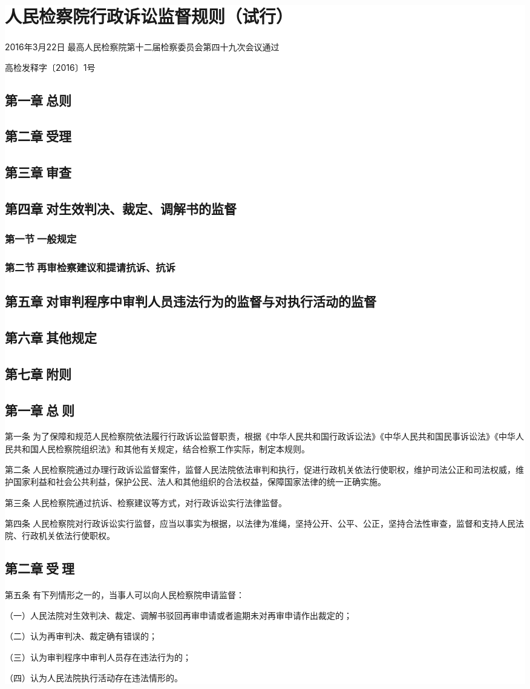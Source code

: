 # 人民检察院行政诉讼监督规则（试行）

2016年3月22日 最高人民检察院第十二届检察委员会第四十九次会议通过



高检发释字〔2016〕1号

## 第一章 总则

## 第二章 受理

## 第三章 审查

## 第四章 对生效判决、裁定、调解书的监督

### 第一节 一般规定

### 第二节 再审检察建议和提请抗诉、抗诉

## 第五章 对审判程序中审判人员违法行为的监督与对执行活动的监督

## 第六章 其他规定

## 第七章 附则

## 第一章 总 则

第一条 为了保障和规范人民检察院依法履行行政诉讼监督职责，根据《中华人民共和国行政诉讼法》《中华人民共和国民事诉讼法》《中华人民共和国人民检察院组织法》和其他有关规定，结合检察工作实际，制定本规则。

第二条 人民检察院通过办理行政诉讼监督案件，监督人民法院依法审判和执行，促进行政机关依法行使职权，维护司法公正和司法权威，维护国家利益和社会公共利益，保护公民、法人和其他组织的合法权益，保障国家法律的统一正确实施。

第三条 人民检察院通过抗诉、检察建议等方式，对行政诉讼实行法律监督。

第四条 人民检察院对行政诉讼实行监督，应当以事实为根据，以法律为准绳，坚持公开、公平、公正，坚持合法性审查，监督和支持人民法院、行政机关依法行使职权。

## 第二章 受 理

第五条 有下列情形之一的，当事人可以向人民检察院申请监督：

（一）人民法院对生效判决、裁定、调解书驳回再审申请或者逾期未对再审申请作出裁定的；

（二）认为再审判决、裁定确有错误的；

（三）认为审判程序中审判人员存在违法行为的；

（四）认为人民法院执行活动存在违法情形的。

